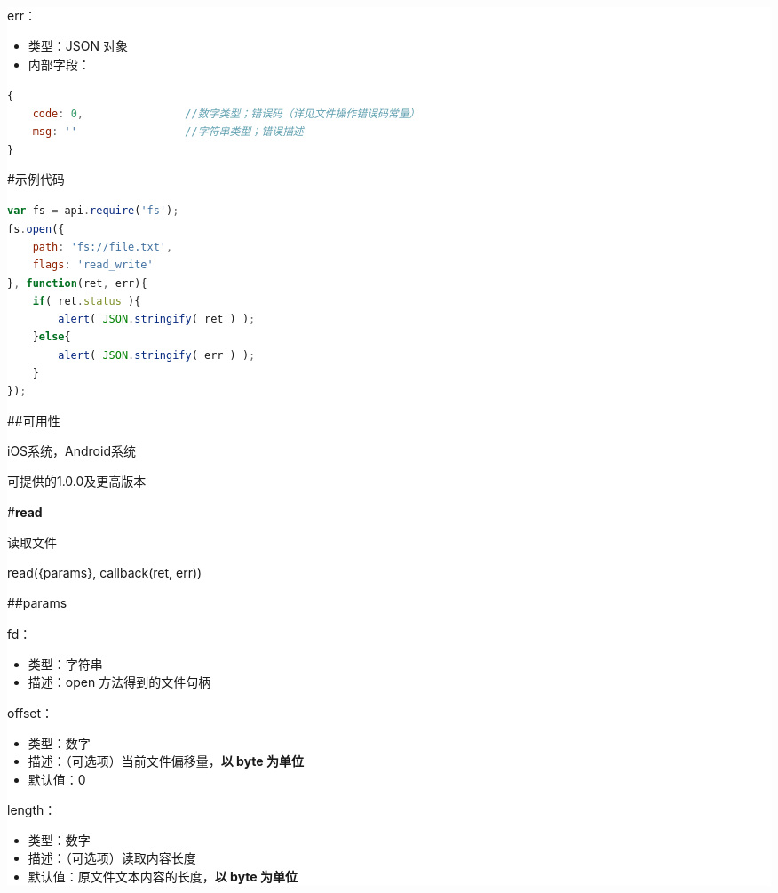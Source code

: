 err：

- 类型：JSON 对象
- 内部字段：

```js
{
	code: 0,                //数字类型；错误码（详见文件操作错误码常量）
	msg: ''                 //字符串类型；错误描述
}
```

#示例代码

```js
var fs = api.require('fs');
fs.open({
	path: 'fs://file.txt',
	flags: 'read_write'
}, function(ret, err){		
    if( ret.status ){
        alert( JSON.stringify( ret ) );
    }else{
        alert( JSON.stringify( err ) );
    }
});
```

##可用性

iOS系统，Android系统

可提供的1.0.0及更高版本


#**read**<div id="9"></div>

读取文件

read({params}, callback(ret, err))

##params

fd：

- 类型：字符串
- 描述：open 方法得到的文件句柄

offset：

- 类型：数字
- 描述：（可选项）当前文件偏移量，**以 byte 为单位**
- 默认值：0

length：

- 类型：数字
- 描述：（可选项）读取内容长度
- 默认值：原文件文本内容的长度，**以 byte 为单位**
